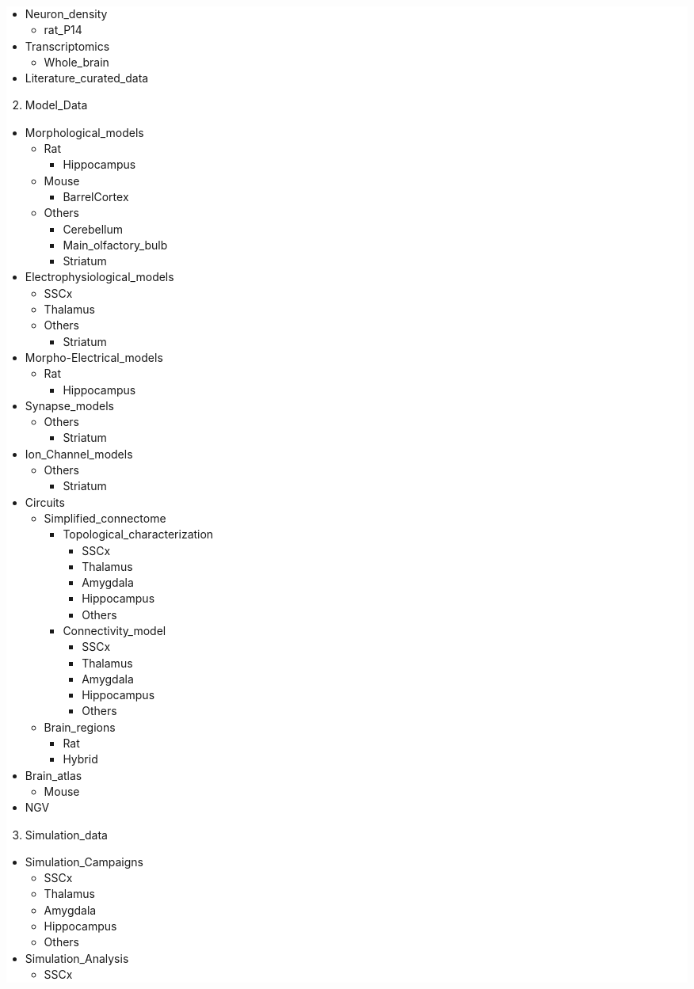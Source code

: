 * Neuron_density
  * rat_P14
* Transcriptomics
  * Whole_brain
* Literature_curated_data

2. Model_Data
* Morphological_models
  * Rat
    * Hippocampus
  * Mouse
    * BarrelCortex
  * Others
    * Cerebellum
    * Main_olfactory_bulb
    * Striatum
* Electrophysiological_models
  * SSCx
  * Thalamus
  * Others
    * Striatum
* Morpho-Electrical_models
  * Rat
    * Hippocampus
* Synapse_models
  * Others
    * Striatum
* Ion_Channel_models
  * Others
    * Striatum
* Circuits
  * Simplified_connectome
    * Topological_characterization
      * SSCx
      * Thalamus
      * Amygdala
      * Hippocampus
      * Others
    * Connectivity_model
      * SSCx
      * Thalamus
      * Amygdala
      * Hippocampus
      * Others
  * Brain_regions
    * Rat
    * Hybrid
* Brain_atlas
  * Mouse
* NGV

3. Simulation_data
* Simulation_Campaigns
  * SSCx
  * Thalamus
  * Amygdala
  * Hippocampus
  * Others
* Simulation_Analysis
  * SSCx
  